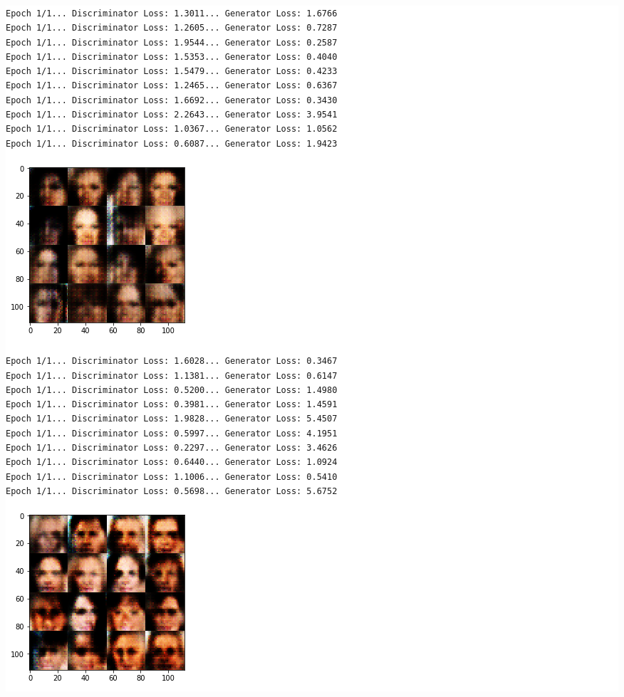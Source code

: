 
    Epoch 1/1... Discriminator Loss: 1.3011... Generator Loss: 1.6766
    Epoch 1/1... Discriminator Loss: 1.2605... Generator Loss: 0.7287
    Epoch 1/1... Discriminator Loss: 1.9544... Generator Loss: 0.2587
    Epoch 1/1... Discriminator Loss: 1.5353... Generator Loss: 0.4040
    Epoch 1/1... Discriminator Loss: 1.5479... Generator Loss: 0.4233
    Epoch 1/1... Discriminator Loss: 1.2465... Generator Loss: 0.6367
    Epoch 1/1... Discriminator Loss: 1.6692... Generator Loss: 0.3430
    Epoch 1/1... Discriminator Loss: 2.2643... Generator Loss: 3.9541
    Epoch 1/1... Discriminator Loss: 1.0367... Generator Loss: 1.0562
    Epoch 1/1... Discriminator Loss: 0.6087... Generator Loss: 1.9423
    


![png](output_28_5.png)


    Epoch 1/1... Discriminator Loss: 1.6028... Generator Loss: 0.3467
    Epoch 1/1... Discriminator Loss: 1.1381... Generator Loss: 0.6147
    Epoch 1/1... Discriminator Loss: 0.5200... Generator Loss: 1.4980
    Epoch 1/1... Discriminator Loss: 0.3981... Generator Loss: 1.4591
    Epoch 1/1... Discriminator Loss: 1.9828... Generator Loss: 5.4507
    Epoch 1/1... Discriminator Loss: 0.5997... Generator Loss: 4.1951
    Epoch 1/1... Discriminator Loss: 0.2297... Generator Loss: 3.4626
    Epoch 1/1... Discriminator Loss: 0.6440... Generator Loss: 1.0924
    Epoch 1/1... Discriminator Loss: 1.1006... Generator Loss: 0.5410
    Epoch 1/1... Discriminator Loss: 0.5698... Generator Loss: 5.6752
    


![png](output_28_7.png)

